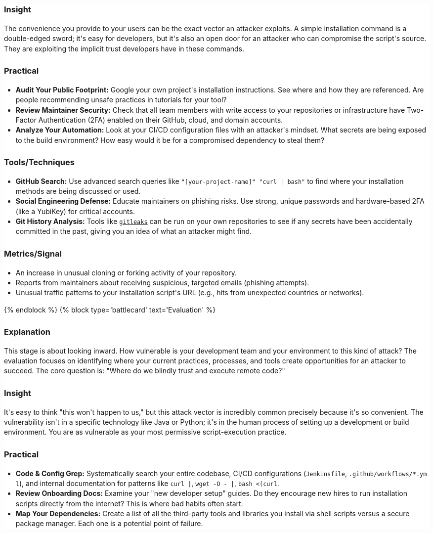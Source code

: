 ### Insight
The convenience you provide to your users can be the exact vector an attacker exploits. A simple installation command is a double-edged sword; it's easy for developers, but it's also an open door for an attacker who can compromise the script's source. They are exploiting the implicit trust developers have in these commands.

### Practical
*   **Audit Your Public Footprint:** Google your own project's installation instructions. See where and how they are referenced. Are people recommending unsafe practices in tutorials for your tool?
*   **Review Maintainer Security:** Check that all team members with write access to your repositories or infrastructure have Two-Factor Authentication (2FA) enabled on their GitHub, cloud, and domain accounts.
*   **Analyze Your Automation:** Look at your CI/CD configuration files with an attacker's mindset. What secrets are being exposed to the build environment? How easy would it be for a compromised dependency to steal them?

### Tools/Techniques
*   **GitHub Search:** Use advanced search queries like `"[your-project-name]" "curl | bash"` to find where your installation methods are being discussed or used.
*   **Social Engineering Defense:** Educate maintainers on phishing risks. Use strong, unique passwords and hardware-based 2FA (like a YubiKey) for critical accounts.
*   **Git History Analysis:** Tools like [`gitleaks`](https://github.com/gitleaks/gitleaks) can be run on your own repositories to see if any secrets have been accidentally committed in the past, giving you an idea of what an attacker might find.

### Metrics/Signal
*   An increase in unusual cloning or forking activity of your repository.
*   Reports from maintainers about receiving suspicious, targeted emails (phishing attempts).
*   Unusual traffic patterns to your installation script's URL (e.g., hits from unexpected countries or networks).

{% endblock %}
{% block type='battlecard' text='Evaluation' %}
### Explanation
This stage is about looking inward. How vulnerable is your development team and your environment to this kind of attack? The evaluation focuses on identifying where your current practices, processes, and tools create opportunities for an attacker to succeed. The core question is: "Where do we blindly trust and execute remote code?"

### Insight
It's easy to think "this won't happen to us," but this attack vector is incredibly common precisely because it's so convenient. The vulnerability isn't in a specific technology like Java or Python; it's in the human process of setting up a development or build environment. You are as vulnerable as your most permissive script-execution practice.

### Practical
*   **Code & Config Grep:** Systematically search your entire codebase, CI/CD configurations (`Jenkinsfile`, `.github/workflows/*.yml`), and internal documentation for patterns like `curl |`, `wget -O - |`, `bash <(curl`.
*   **Review Onboarding Docs:** Examine your "new developer setup" guides. Do they encourage new hires to run installation scripts directly from the internet? This is where bad habits often start.
*   **Map Your Dependencies:** Create a list of all the third-party tools and libraries you install via shell scripts versus a secure package manager. Each one is a potential point of failure.
